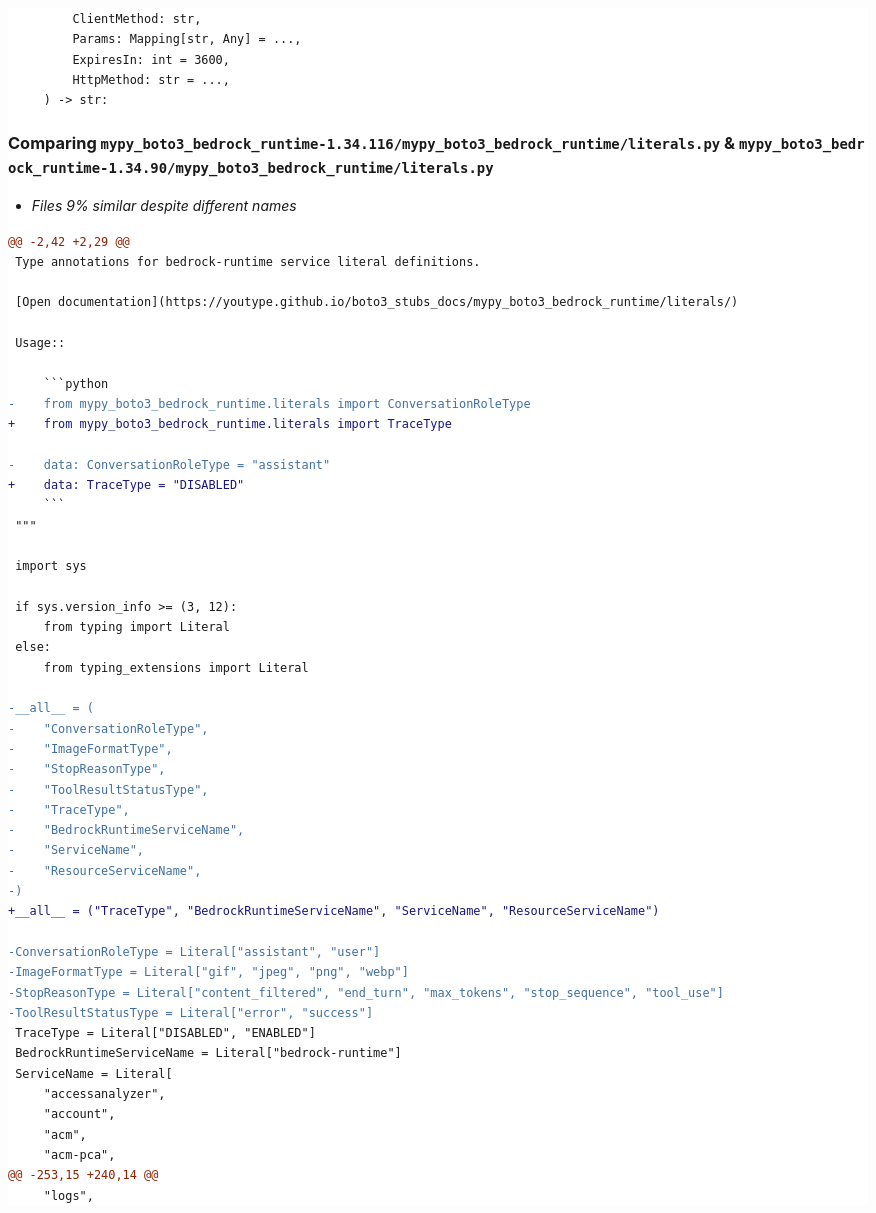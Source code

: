 ```diff
         ClientMethod: str,
         Params: Mapping[str, Any] = ...,
         ExpiresIn: int = 3600,
         HttpMethod: str = ...,
     ) -> str:
```

### Comparing `mypy_boto3_bedrock_runtime-1.34.116/mypy_boto3_bedrock_runtime/literals.py` & `mypy_boto3_bedrock_runtime-1.34.90/mypy_boto3_bedrock_runtime/literals.py`

 * *Files 9% similar despite different names*

```diff
@@ -2,42 +2,29 @@
 Type annotations for bedrock-runtime service literal definitions.
 
 [Open documentation](https://youtype.github.io/boto3_stubs_docs/mypy_boto3_bedrock_runtime/literals/)
 
 Usage::
 
     ```python
-    from mypy_boto3_bedrock_runtime.literals import ConversationRoleType
+    from mypy_boto3_bedrock_runtime.literals import TraceType
 
-    data: ConversationRoleType = "assistant"
+    data: TraceType = "DISABLED"
     ```
 """
 
 import sys
 
 if sys.version_info >= (3, 12):
     from typing import Literal
 else:
     from typing_extensions import Literal
 
-__all__ = (
-    "ConversationRoleType",
-    "ImageFormatType",
-    "StopReasonType",
-    "ToolResultStatusType",
-    "TraceType",
-    "BedrockRuntimeServiceName",
-    "ServiceName",
-    "ResourceServiceName",
-)
+__all__ = ("TraceType", "BedrockRuntimeServiceName", "ServiceName", "ResourceServiceName")
 
-ConversationRoleType = Literal["assistant", "user"]
-ImageFormatType = Literal["gif", "jpeg", "png", "webp"]
-StopReasonType = Literal["content_filtered", "end_turn", "max_tokens", "stop_sequence", "tool_use"]
-ToolResultStatusType = Literal["error", "success"]
 TraceType = Literal["DISABLED", "ENABLED"]
 BedrockRuntimeServiceName = Literal["bedrock-runtime"]
 ServiceName = Literal[
     "accessanalyzer",
     "account",
     "acm",
     "acm-pca",
@@ -253,15 +240,14 @@
     "logs",
```
